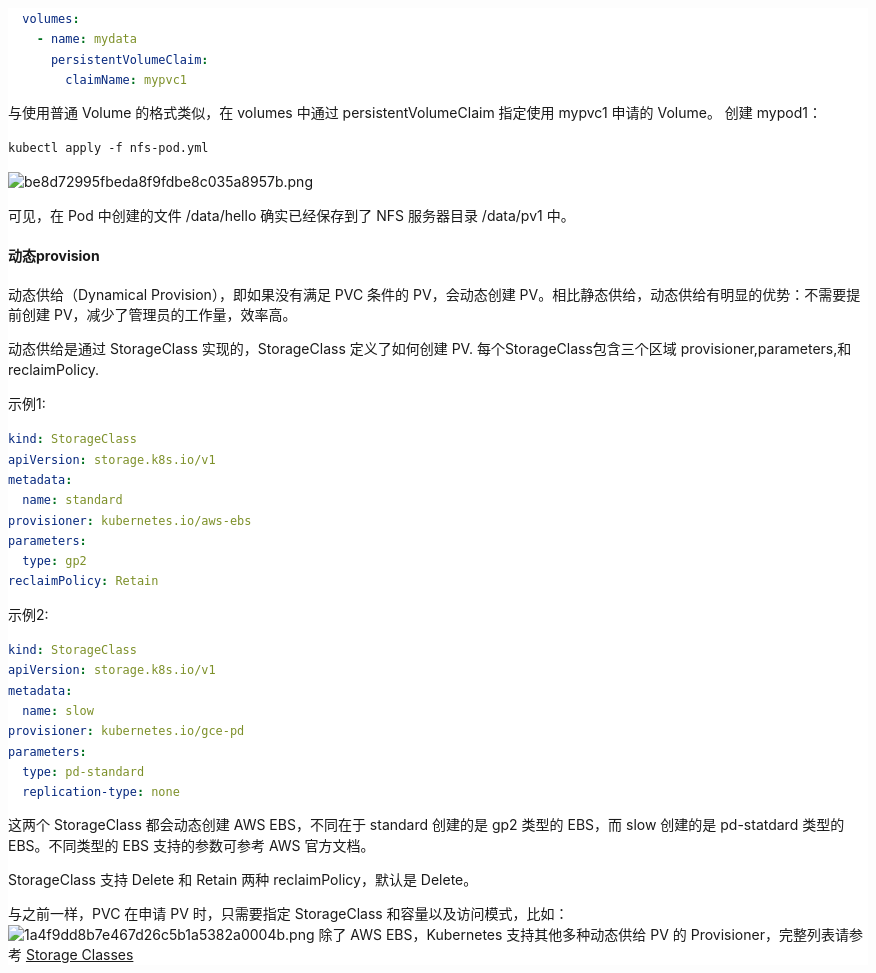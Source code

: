 ```yaml
  volumes:
    - name: mydata
      persistentVolumeClaim:
        claimName: mypvc1
```

与使用普通 Volume 的格式类似，在 volumes 中通过 persistentVolumeClaim 指定使用 mypvc1 申请的 Volume。
创建 mypod1：
```shell
kubectl apply -f nfs-pod.yml
```
![be8d72995fbeda8f9fdbe8c035a8957b.png](evernotecid://8FFE4719-72F7-4332-B58A-CDD367D554D8/appyinxiangcom/18527455/ENResource/p4019)

可见，在 Pod 中创建的文件 /data/hello 确实已经保存到了 NFS 服务器目录 /data/pv1 中。

#### 动态provision
动态供给（Dynamical Provision），即如果没有满足 PVC 条件的 PV，会动态创建 PV。相比静态供给，动态供给有明显的优势：不需要提前创建 PV，减少了管理员的工作量，效率高。

动态供给是通过 StorageClass 实现的，StorageClass 定义了如何创建 PV.
每个StorageClass包含三个区域 provisioner,parameters,和reclaimPolicy.

示例1:
```yaml
kind: StorageClass
apiVersion: storage.k8s.io/v1
metadata:
  name: standard
provisioner: kubernetes.io/aws-ebs
parameters:
  type: gp2
reclaimPolicy: Retain
```
示例2:
```yaml
kind: StorageClass
apiVersion: storage.k8s.io/v1
metadata:
  name: slow
provisioner: kubernetes.io/gce-pd
parameters:
  type: pd-standard
  replication-type: none
```
这两个 StorageClass 都会动态创建 AWS EBS，不同在于 standard 创建的是 gp2 类型的 EBS，而 slow 创建的是 pd-statdard 类型的 EBS。不同类型的 EBS 支持的参数可参考 AWS 官方文档。

StorageClass 支持 Delete 和 Retain 两种 reclaimPolicy，默认是 Delete。

与之前一样，PVC 在申请 PV 时，只需要指定 StorageClass 和容量以及访问模式，比如：
![1a4f9dd8b7e467d26c5b1a5382a0004b.png](evernotecid://8FFE4719-72F7-4332-B58A-CDD367D554D8/appyinxiangcom/18527455/ENResource/p4020)
除了 AWS EBS，Kubernetes 支持其他多种动态供给 PV 的 Provisioner，完整列表请参考 [Storage Classes](https://kubernetes.io/docs/concepts/storage/storage-classes/#provisioner)

